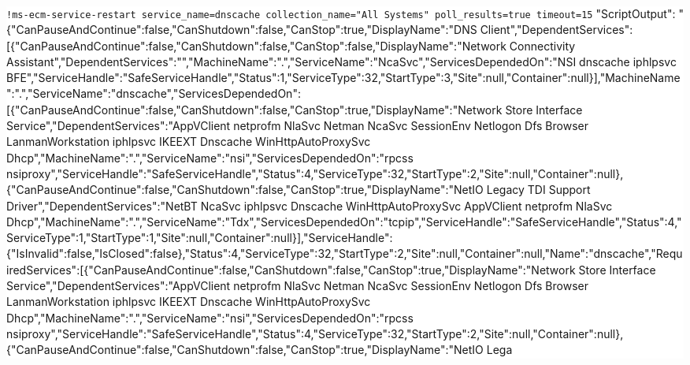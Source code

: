 ```!ms-ecm-service-restart service_name=dnscache collection_name="All Systems" poll_results=true timeout=15```
                "ScriptOutput": "{\"CanPauseAndContinue\":false,\"CanShutdown\":false,\"CanStop\":true,\"DisplayName\":\"DNS Client\",\"DependentServices\":[{\"CanPauseAndContinue\":false,\"CanShutdown\":false,\"CanStop\":false,\"DisplayName\":\"Network Connectivity Assistant\",\"DependentServices\":\"\",\"MachineName\":\".\",\"ServiceName\":\"NcaSvc\",\"ServicesDependedOn\":\"NSI dnscache iphlpsvc BFE\",\"ServiceHandle\":\"SafeServiceHandle\",\"Status\":1,\"ServiceType\":32,\"StartType\":3,\"Site\":null,\"Container\":null}],\"MachineName\":\".\",\"ServiceName\":\"dnscache\",\"ServicesDependedOn\":[{\"CanPauseAndContinue\":false,\"CanShutdown\":false,\"CanStop\":true,\"DisplayName\":\"Network Store Interface Service\",\"DependentServices\":\"AppVClient netprofm NlaSvc Netman NcaSvc SessionEnv Netlogon Dfs Browser LanmanWorkstation iphlpsvc IKEEXT Dnscache WinHttpAutoProxySvc Dhcp\",\"MachineName\":\".\",\"ServiceName\":\"nsi\",\"ServicesDependedOn\":\"rpcss nsiproxy\",\"ServiceHandle\":\"SafeServiceHandle\",\"Status\":4,\"ServiceType\":32,\"StartType\":2,\"Site\":null,\"Container\":null},{\"CanPauseAndContinue\":false,\"CanShutdown\":false,\"CanStop\":true,\"DisplayName\":\"NetIO Legacy TDI Support Driver\",\"DependentServices\":\"NetBT NcaSvc iphlpsvc Dnscache WinHttpAutoProxySvc AppVClient netprofm NlaSvc Dhcp\",\"MachineName\":\".\",\"ServiceName\":\"Tdx\",\"ServicesDependedOn\":\"tcpip\",\"ServiceHandle\":\"SafeServiceHandle\",\"Status\":4,\"ServiceType\":1,\"StartType\":1,\"Site\":null,\"Container\":null}],\"ServiceHandle\":{\"IsInvalid\":false,\"IsClosed\":false},\"Status\":4,\"ServiceType\":32,\"StartType\":2,\"Site\":null,\"Container\":null,\"Name\":\"dnscache\",\"RequiredServices\":[{\"CanPauseAndContinue\":false,\"CanShutdown\":false,\"CanStop\":true,\"DisplayName\":\"Network Store Interface Service\",\"DependentServices\":\"AppVClient netprofm NlaSvc Netman NcaSvc SessionEnv Netlogon Dfs Browser LanmanWorkstation iphlpsvc IKEEXT Dnscache WinHttpAutoProxySvc Dhcp\",\"MachineName\":\".\",\"ServiceName\":\"nsi\",\"ServicesDependedOn\":\"rpcss nsiproxy\",\"ServiceHandle\":\"SafeServiceHandle\",\"Status\":4,\"ServiceType\":32,\"StartType\":2,\"Site\":null,\"Container\":null},{\"CanPauseAndContinue\":false,\"CanShutdown\":false,\"CanStop\":true,\"DisplayName\":\"NetIO Lega